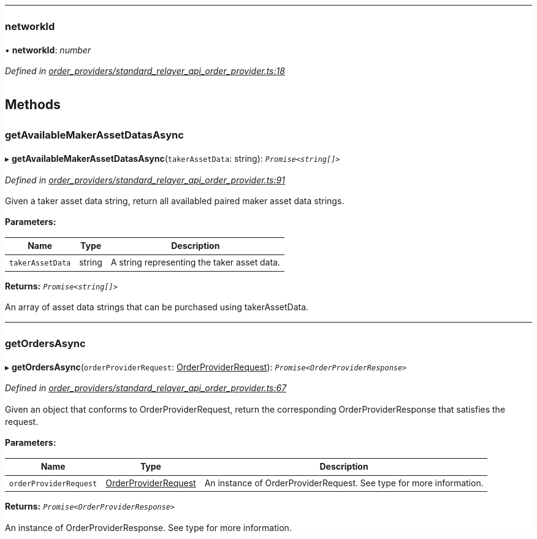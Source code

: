 ___

###  networkId

• **networkId**: *number*

*Defined in [order_providers/standard_relayer_api_order_provider.ts:18](https://github.com/0xProject/0x-monorepo/blob/61e50a1cd/packages/asset-buyer/src/order_providers/standard_relayer_api_order_provider.ts#L18)*

## Methods

###  getAvailableMakerAssetDatasAsync

▸ **getAvailableMakerAssetDatasAsync**(`takerAssetData`: string): *`Promise<string[]>`*

*Defined in [order_providers/standard_relayer_api_order_provider.ts:91](https://github.com/0xProject/0x-monorepo/blob/61e50a1cd/packages/asset-buyer/src/order_providers/standard_relayer_api_order_provider.ts#L91)*

Given a taker asset data string, return all availabled paired maker asset data strings.

**Parameters:**

Name | Type | Description |
------ | ------ | ------ |
`takerAssetData` | string | A string representing the taker asset data. |

**Returns:** *`Promise<string[]>`*

An array of asset data strings that can be purchased using takerAssetData.

___

###  getOrdersAsync

▸ **getOrdersAsync**(`orderProviderRequest`: [OrderProviderRequest](#interface-orderproviderrequest)): *`Promise<OrderProviderResponse>`*

*Defined in [order_providers/standard_relayer_api_order_provider.ts:67](https://github.com/0xProject/0x-monorepo/blob/61e50a1cd/packages/asset-buyer/src/order_providers/standard_relayer_api_order_provider.ts#L67)*

Given an object that conforms to OrderProviderRequest, return the corresponding OrderProviderResponse that satisfies the request.

**Parameters:**

Name | Type | Description |
------ | ------ | ------ |
`orderProviderRequest` | [OrderProviderRequest](#interface-orderproviderrequest) | An instance of OrderProviderRequest. See type for more information. |

**Returns:** *`Promise<OrderProviderResponse>`*

An instance of OrderProviderResponse. See type for more information.
